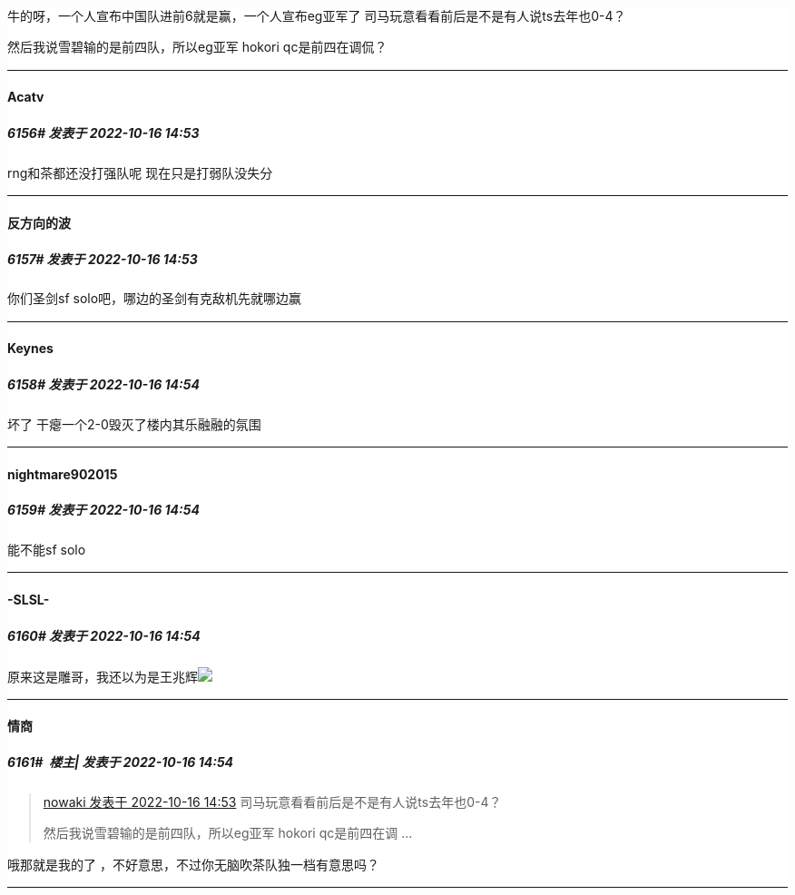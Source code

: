 牛的呀，一个人宣布中国队进前6就是赢，一个人宣布eg亚军了</blockquote>
司马玩意看看前后是不是有人说ts去年也0-4？

然后我说雪碧输的是前四队，所以eg亚军 hokori qc是前四在调侃？

*****

####  Acatv  
##### 6156#       发表于 2022-10-16 14:53

rng和茶都还没打强队呢 现在只是打弱队没失分



*****

####  反方向的波  
##### 6157#       发表于 2022-10-16 14:53

你们圣剑sf solo吧，哪边的圣剑有克敌机先就哪边赢

*****

####  Keynes  
##### 6158#       发表于 2022-10-16 14:54

坏了 干瘪一个2-0毁灭了楼内其乐融融的氛围

*****

####  nightmare902015  
##### 6159#       发表于 2022-10-16 14:54

能不能sf solo

*****

####  -SLSL-  
##### 6160#       发表于 2022-10-16 14:54

原来这是雕哥，我还以为是王兆辉<img src="https://static.saraba1st.com/image/smiley/face2017/020.png" referrerpolicy="no-referrer">

*****

####  情商  
##### 6161#         楼主| 发表于 2022-10-16 14:54

<blockquote><a href="httphttps://bbs.saraba1st.com/2b/forum.php?mod=redirect&amp;goto=findpost&amp;pid=57936870&amp;ptid=2099454" target="_blank">nowaki 发表于 2022-10-16 14:53</a>
司马玩意看看前后是不是有人说ts去年也0-4？

然后我说雪碧输的是前四队，所以eg亚军 hokori qc是前四在调 ...</blockquote>
哦那就是我的了 ，不好意思，不过你无脑吹茶队独一档有意思吗？

*****
